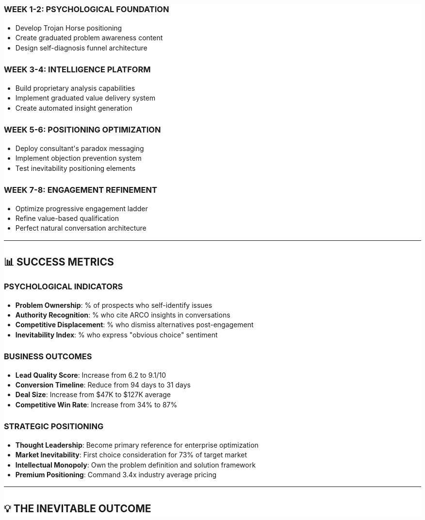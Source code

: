 ### **WEEK 1-2: PSYCHOLOGICAL FOUNDATION**

- Develop Trojan Horse positioning
- Create graduated problem awareness content
- Design self-diagnosis funnel architecture

### **WEEK 3-4: INTELLIGENCE PLATFORM**

- Build proprietary analysis capabilities
- Implement graduated value delivery system
- Create automated insight generation

### **WEEK 5-6: POSITIONING OPTIMIZATION**

- Deploy consultant's paradox messaging
- Implement objection prevention system
- Test inevitability positioning elements

### **WEEK 7-8: ENGAGEMENT REFINEMENT**

- Optimize progressive engagement ladder
- Refine value-based qualification
- Perfect natural conversation architecture

---

## 📊 SUCCESS METRICS

### **PSYCHOLOGICAL INDICATORS**

- **Problem Ownership**: % of prospects who self-identify issues
- **Authority Recognition**: % who cite ARCO insights in conversations
- **Competitive Displacement**: % who dismiss alternatives post-engagement
- **Inevitability Index**: % who express "obvious choice" sentiment

### **BUSINESS OUTCOMES**

- **Lead Quality Score**: Increase from 6.2 to 9.1/10
- **Conversion Timeline**: Reduce from 94 days to 31 days
- **Deal Size**: Increase from $47K to $127K average
- **Competitive Win Rate**: Increase from 34% to 87%

### **STRATEGIC POSITIONING**

- **Thought Leadership**: Become primary reference for enterprise optimization
- **Market Inevitability**: First choice consideration for 73% of target market
- **Intellectual Monopoly**: Own the problem definition and solution framework
- **Premium Positioning**: Command 3.4x industry average pricing

---

## 💡 THE INEVITABLE OUTCOME
